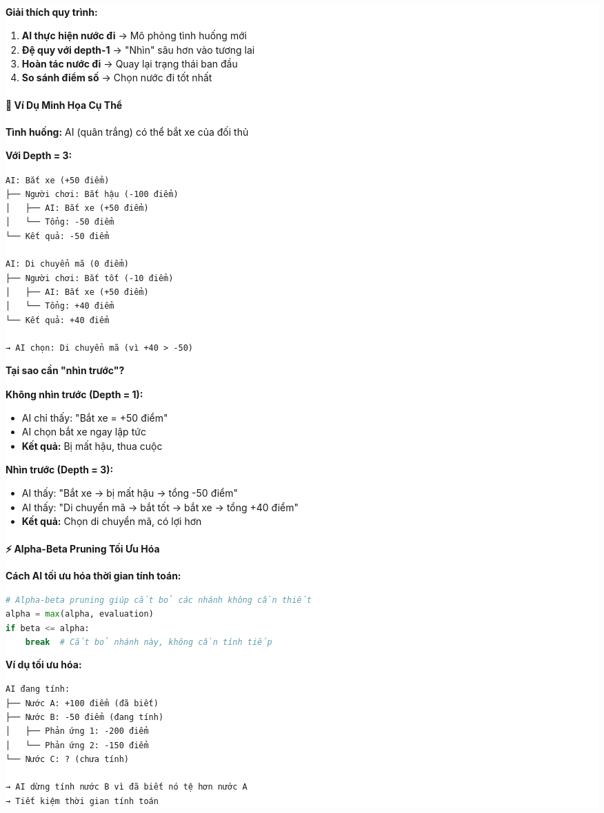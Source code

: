 ```python
```

**Giải thích quy trình:**
1. **AI thực hiện nước đi** → Mô phỏng tình huống mới
2. **Đệ quy với depth-1** → "Nhìn" sâu hơn vào tương lai
3. **Hoàn tác nước đi** → Quay lại trạng thái ban đầu
4. **So sánh điểm số** → Chọn nước đi tốt nhất

#### **🎯 Ví Dụ Minh Họa Cụ Thể**

**Tình huống:** AI (quân trắng) có thể bắt xe của đối thủ

**Với Depth = 3:**
```
AI: Bắt xe (+50 điểm)
├── Người chơi: Bắt hậu (-100 điểm)  
│   ├── AI: Bắt xe (+50 điểm)
│   └── Tổng: -50 điểm
└── Kết quả: -50 điểm

AI: Di chuyển mã (0 điểm)
├── Người chơi: Bắt tốt (-10 điểm)
│   ├── AI: Bắt xe (+50 điểm)  
│   └── Tổng: +40 điểm
└── Kết quả: +40 điểm

→ AI chọn: Di chuyển mã (vì +40 > -50)
```

**Tại sao cần "nhìn trước"?**

**Không nhìn trước (Depth = 1):**
- AI chỉ thấy: "Bắt xe = +50 điểm" 
- AI chọn bắt xe ngay lập tức
- **Kết quả:** Bị mất hậu, thua cuộc

**Nhìn trước (Depth = 3):**
- AI thấy: "Bắt xe → bị mất hậu → tổng -50 điểm"
- AI thấy: "Di chuyển mã → bắt tốt → bắt xe → tổng +40 điểm"
- **Kết quả:** Chọn di chuyển mã, có lợi hơn

#### **⚡ Alpha-Beta Pruning Tối Ưu Hóa**

**Cách AI tối ưu hóa thời gian tính toán:**
```python
# Alpha-beta pruning giúp cắt bỏ các nhánh không cần thiết
alpha = max(alpha, evaluation)
if beta <= alpha:
    break  # Cắt bỏ nhánh này, không cần tính tiếp
```

**Ví dụ tối ưu hóa:**
```
AI đang tính:
├── Nước A: +100 điểm (đã biết)
├── Nước B: -50 điểm (đang tính)
│   ├── Phản ứng 1: -200 điểm
│   └── Phản ứng 2: -150 điểm  
└── Nước C: ? (chưa tính)

→ AI dừng tính nước B vì đã biết nó tệ hơn nước A
→ Tiết kiệm thời gian tính toán
```
